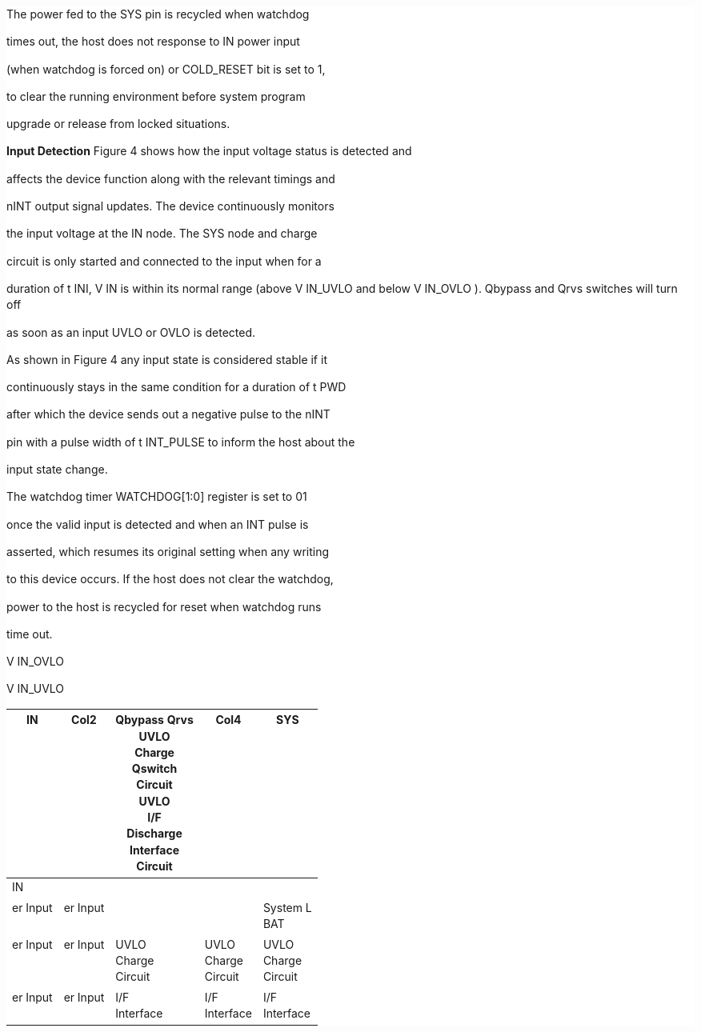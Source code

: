 The power fed to the SYS pin is recycled when watchdog

times out, the host does not response to IN power input

(when watchdog is forced on) or COLD_RESET bit is set to 1,

to clear the running environment before system program

upgrade or release from locked situations.

**Input Detection**
Figure 4 shows how the input voltage status is detected and

affects the device function along with the relevant timings and

nINT output signal updates. The device continuously monitors

the input voltage at the IN node. The SYS node and charge

circuit is only started and connected to the input when for a

duration of t INI, V IN is within its normal range (above V IN_UVLO
and below V IN_OVLO ). Qbypass and Qrvs switches will turn off

as soon as an input UVLO or OVLO is detected.

As shown in Figure 4 any input state is considered stable if it

continuously stays in the same condition for a duration of t PWD

after which the device sends out a negative pulse to the nINT

pin with a pulse width of t INT_PULSE to inform the host about the

input state change.

The watchdog timer WATCHDOG[1:0] register is set to 01

once the valid input is detected and when an INT pulse is

asserted, which resumes its original setting when any writing

to this device occurs. If the host does not clear the watchdog,

power to the host is recycled for reset when watchdog runs

time out.





V IN_OVLO

V IN_UVLO






|IN|Col2|Qbypass Qrvs<br>UVLO<br>Charge<br>Qswitch<br>Circuit<br>UVLO<br>I/F<br>Discharge<br>Interface<br>Circuit|Col4|SYS|
|---|---|---|---|---|
|IN|||||
|er Input|er Input|||System L<br>BAT|
|er Input|er Input|UVLO<br>Charge<br>Circuit|UVLO<br>Charge<br>Circuit|UVLO<br>Charge<br>Circuit|
|er Input|er Input|I/F<br>Interface|I/F<br>Interface|I/F<br>Interface|
